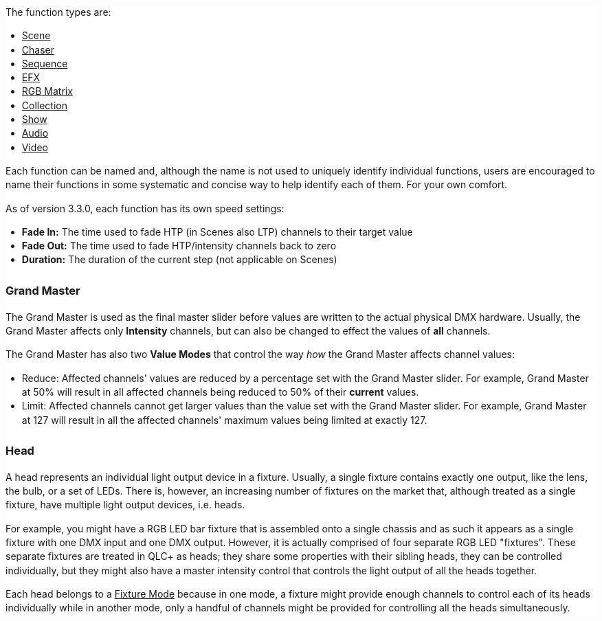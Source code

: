 The function types are:

*   [Scene](#scene)
*   [Chaser](#chaser)
*   [Sequence](#sequence)
*   [EFX](#efx)
*   [RGB Matrix](#rgbmatrix)
*   [Collection](#collection)
*   [Show](#show)
*   [Audio](#audio)
*   [Video](#video)

Each function can be named and, although the name is not used to uniquely identify individual functions, users are encouraged to name their functions in some systematic and concise way to help identify each of them. For your own comfort.

As of version 3.3.0, each function has its own speed settings:

*   **Fade In:** The time used to fade HTP (in Scenes also LTP) channels to their target value
*   **Fade Out:** The time used to fade HTP/intensity channels back to zero
*   **Duration:** The duration of the current step (not applicable on Scenes)

### Grand Master

The Grand Master is used as the final master slider before values are written to the actual physical DMX hardware. Usually, the Grand Master affects only **Intensity** channels, but can also be changed to effect the values of **all** channels.

The Grand Master has also two **Value Modes** that control the way _how_ the Grand Master affects channel values:

*   Reduce: Affected channels' values are reduced by a percentage set with the Grand Master slider. For example, Grand Master at 50% will result in all affected channels being reduced to 50% of their **current** values.
*   Limit: Affected channels cannot get larger values than the value set with the Grand Master slider. For example, Grand Master at 127 will result in all the affected channels' maximum values being limited at exactly 127.

### Head

A head represents an individual light output device in a fixture. Usually, a single fixture contains exactly one output, like the lens, the bulb, or a set of LEDs. There is, however, an increasing number of fixtures on the market that, although treated as a single fixture, have multiple light output devices, i.e. heads.

For example, you might have a RGB LED bar fixture that is assembled onto a single chassis and as such it appears as a single fixture with one DMX input and one DMX output. However, it is actually comprised of four separate RGB LED "fixtures". These separate fixtures are treated in QLC+ as heads; they share some properties with their sibling heads, they can be controlled individually, but they might also have a master intensity control that controls the light output of all the heads together.

Each head belongs to a [Fixture Mode](#fixture-mode) because in one mode, a fixture might provide enough channels to control each of its heads individually while in another mode, only a handful of channels might be provided for controlling all the heads simultaneously.
